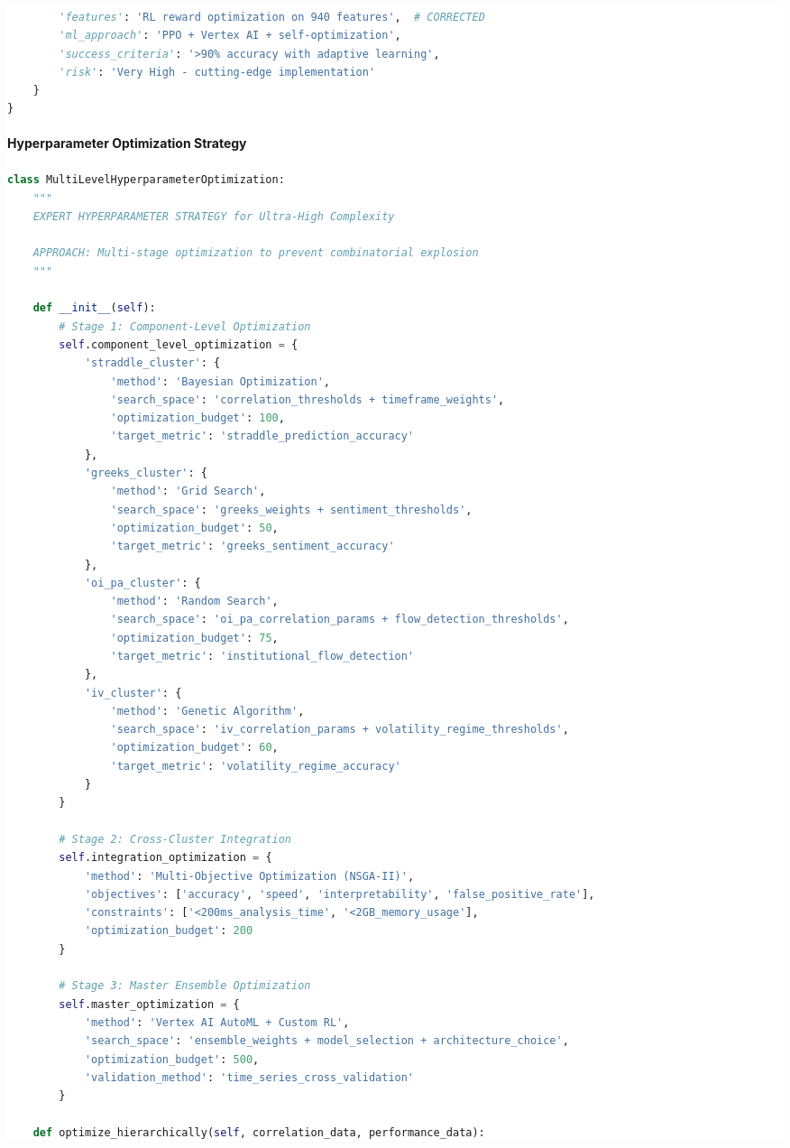 ```python
        'features': 'RL reward optimization on 940 features',  # CORRECTED
        'ml_approach': 'PPO + Vertex AI + self-optimization',
        'success_criteria': '>90% accuracy with adaptive learning',
        'risk': 'Very High - cutting-edge implementation'
    }
}
```

#### **Hyperparameter Optimization Strategy**

```python
class MultiLevelHyperparameterOptimization:
    """
    EXPERT HYPERPARAMETER STRATEGY for Ultra-High Complexity
    
    APPROACH: Multi-stage optimization to prevent combinatorial explosion
    """
    
    def __init__(self):
        # Stage 1: Component-Level Optimization
        self.component_level_optimization = {
            'straddle_cluster': {
                'method': 'Bayesian Optimization',
                'search_space': 'correlation_thresholds + timeframe_weights',
                'optimization_budget': 100,
                'target_metric': 'straddle_prediction_accuracy'
            },
            'greeks_cluster': {
                'method': 'Grid Search',
                'search_space': 'greeks_weights + sentiment_thresholds',
                'optimization_budget': 50,
                'target_metric': 'greeks_sentiment_accuracy'
            },
            'oi_pa_cluster': {
                'method': 'Random Search',
                'search_space': 'oi_pa_correlation_params + flow_detection_thresholds',
                'optimization_budget': 75,
                'target_metric': 'institutional_flow_detection'
            },
            'iv_cluster': {
                'method': 'Genetic Algorithm',
                'search_space': 'iv_correlation_params + volatility_regime_thresholds', 
                'optimization_budget': 60,
                'target_metric': 'volatility_regime_accuracy'
            }
        }
        
        # Stage 2: Cross-Cluster Integration
        self.integration_optimization = {
            'method': 'Multi-Objective Optimization (NSGA-II)',
            'objectives': ['accuracy', 'speed', 'interpretability', 'false_positive_rate'],
            'constraints': ['<200ms_analysis_time', '<2GB_memory_usage'],
            'optimization_budget': 200
        }
        
        # Stage 3: Master Ensemble Optimization
        self.master_optimization = {
            'method': 'Vertex AI AutoML + Custom RL',
            'search_space': 'ensemble_weights + model_selection + architecture_choice',
            'optimization_budget': 500,
            'validation_method': 'time_series_cross_validation'
        }
    
    def optimize_hierarchically(self, correlation_data, performance_data):
```